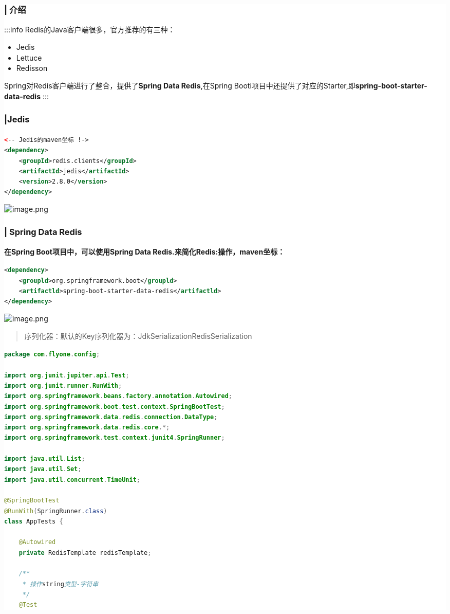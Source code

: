 ### | 介绍

:::info
Redis的Java客户端很多，官方推荐的有三种：

- Jedis
- Lettuce
- Redisson

Spring对Redis客户端进行了整合，提供了**Spring Data Redis**,在Spring Booti项目中还提供了对应的Starter,即**spring-boot-starter-data-redis**
:::

### |Jedis

```xml
<-- Jedis的maven坐标 !->
<dependency>
	<groupId>redis.clients</groupId>
	<artifactId>jedis</artifactId>
	<version>2.8.0</version>
</dependency>
```

![image.png](https://xingqiu-tuchuang-1256524210.cos.ap-shanghai.myqcloud.com/2855/1667300573583-0341e0ba-d686-4766-b3fc-9e18f0f68559.png)

### | Spring Data Redis

**在Spring Boot项目中，可以使用Spring Data Redis.来简化Redis:操作，maven坐标：**

```xml
<dependency>
	<groupld>org.springframework.boot</groupld>
	<artifactld>spring-boot-starter-data-redis</artifactld>
</dependency>
```

![image.png](https://xingqiu-tuchuang-1256524210.cos.ap-shanghai.myqcloud.com/2855/1667302464883-d284b869-df7f-4534-b9d0-dc9d8def58c7.png)

> 序列化器：默认的Key序列化器为：JdkSerializationRedisSerialization

```java
package com.flyone.config;

import org.junit.jupiter.api.Test;
import org.junit.runner.RunWith;
import org.springframework.beans.factory.annotation.Autowired;
import org.springframework.boot.test.context.SpringBootTest;
import org.springframework.data.redis.connection.DataType;
import org.springframework.data.redis.core.*;
import org.springframework.test.context.junit4.SpringRunner;

import java.util.List;
import java.util.Set;
import java.util.concurrent.TimeUnit;

@SpringBootTest
@RunWith(SpringRunner.class)
class AppTests {

    @Autowired
    private RedisTemplate redisTemplate;

    /**
     * 操作string类型-字符串
     */
    @Test
```